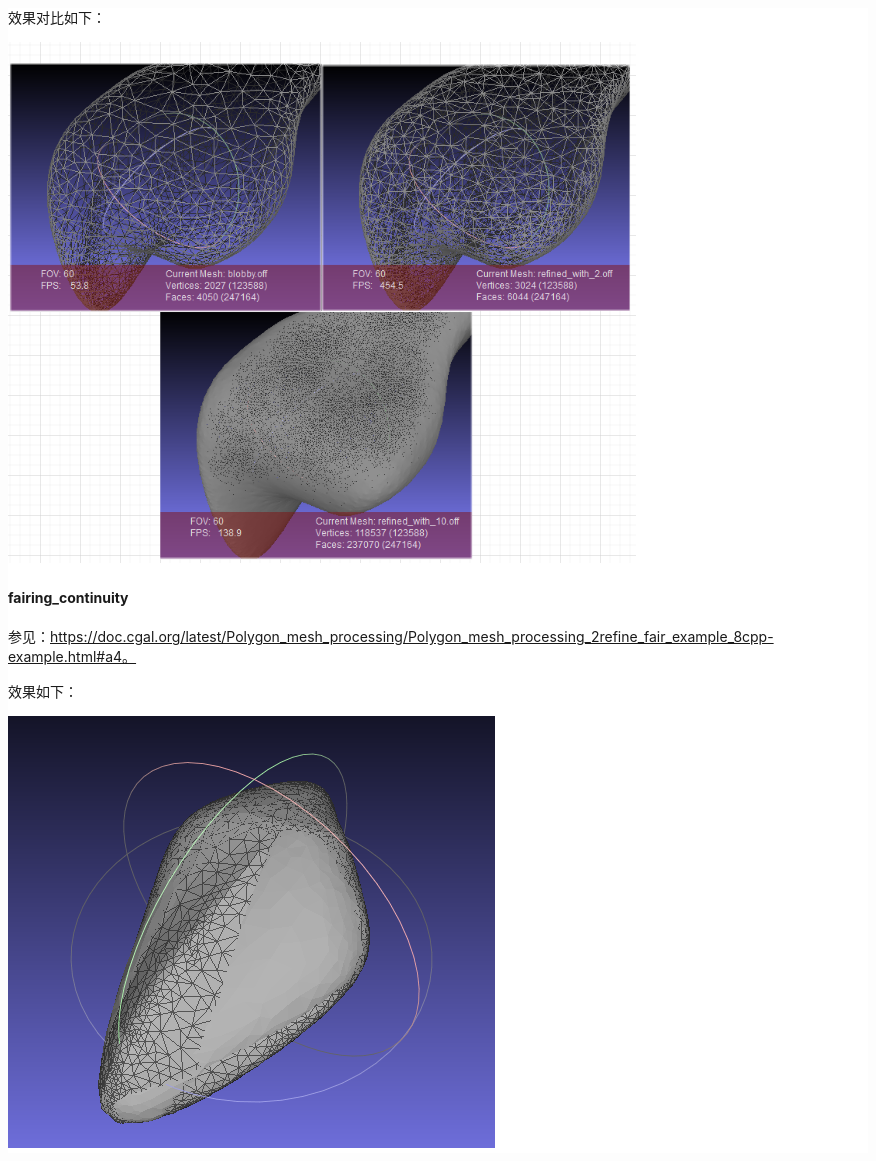 效果对比如下：

![](./image/refine_density.png)

#### fairing_continuity

参见：https://doc.cgal.org/latest/Polygon_mesh_processing/Polygon_mesh_processing_2refine_fair_example_8cpp-example.html#a4。

效果如下：

![](./image/fair.png)
